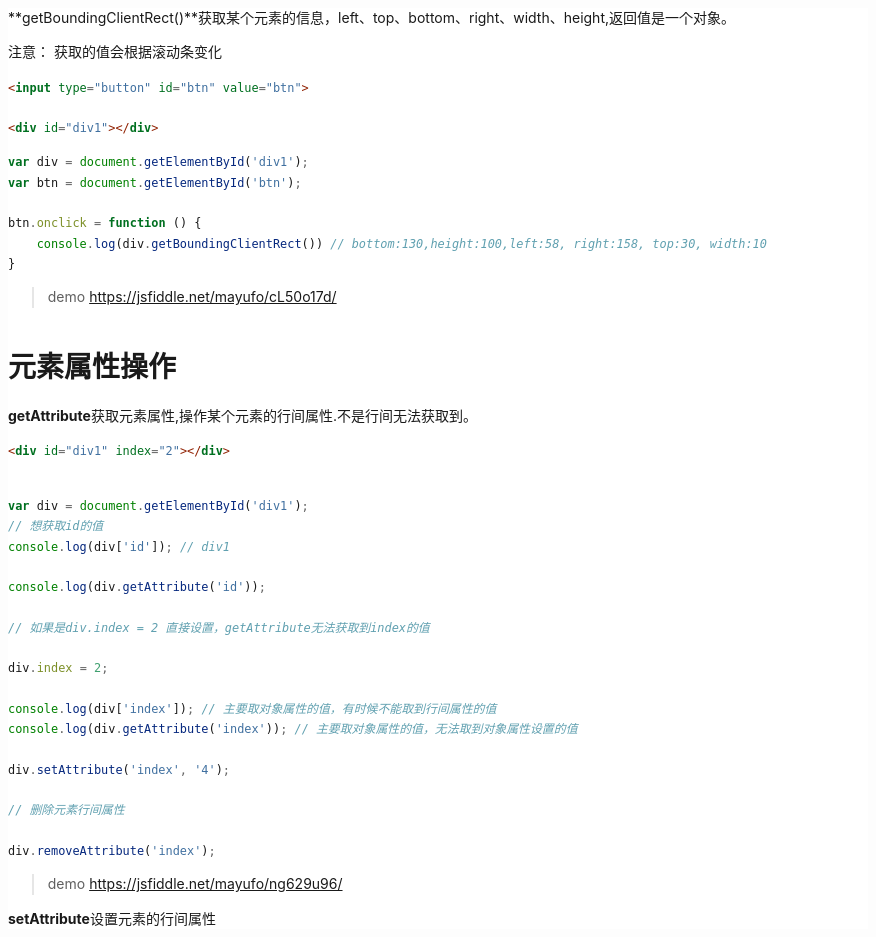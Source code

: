 **getBoundingClientRect()**获取某个元素的信息，left、top、bottom、right、width、height,返回值是一个对象。

注意： 获取的值会根据滚动条变化

```html
<input type="button" id="btn" value="btn">

<div id="div1"></div>
```

```js
var div = document.getElementById('div1');
var btn = document.getElementById('btn');

btn.onclick = function () {
	console.log(div.getBoundingClientRect()) // bottom:130,height:100,left:58, right:158, top:30, width:10
}
```

> demo https://jsfiddle.net/mayufo/cL50o17d/

# 元素属性操作

**getAttribute**获取元素属性,操作某个元素的行间属性.不是行间无法获取到。

```html
<div id="div1" index="2"></div>
```
```js

var div = document.getElementById('div1');
// 想获取id的值
console.log(div['id']); // div1

console.log(div.getAttribute('id'));

// 如果是div.index = 2 直接设置，getAttribute无法获取到index的值

div.index = 2;

console.log(div['index']); // 主要取对象属性的值，有时候不能取到行间属性的值
console.log(div.getAttribute('index')); // 主要取对象属性的值，无法取到对象属性设置的值

div.setAttribute('index', '4'); 

// 删除元素行间属性

div.removeAttribute('index');

```

> demo https://jsfiddle.net/mayufo/ng629u96/

**setAttribute**设置元素的行间属性
